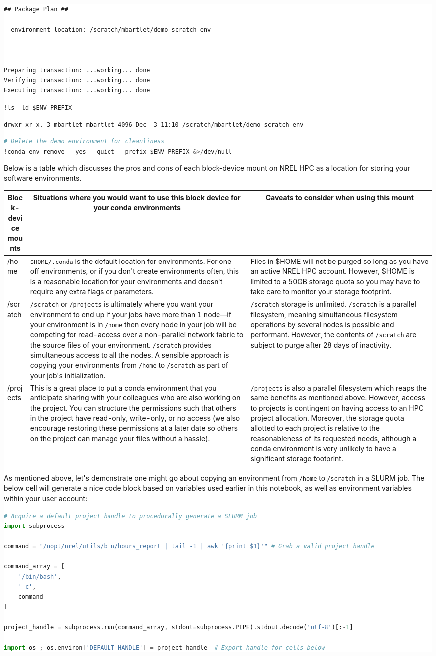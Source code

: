     ## Package Plan ##
    
      environment location: /scratch/mbartlet/demo_scratch_env
    
    
    
    Preparing transaction: ...working... done
    Verifying transaction: ...working... done
    Executing transaction: ...working... done



```python
!ls -ld $ENV_PREFIX
```

    drwxr-xr-x. 3 mbartlet mbartlet 4096 Dec  3 11:10 /scratch/mbartlet/demo_scratch_env



```python
# Delete the demo environment for cleanliness
!conda-env remove --yes --quiet --prefix $ENV_PREFIX &>/dev/null
```

Below is a table which discusses the pros and cons of each block-device mount on NREL HPC as a location for storing your software environments.

| Block-device mounts | Situations where you would want to use this block device for your conda environments                                                                                                                                                  | Caveats to consider when using this mount                                                                                                                                                                                                                                                                                                                                           |
|---------------------------|---------------------------------------------------------------------------------------------------------------------------------------------------------------------------------------------------------------------------------------|--------------------------------------------------------------------------------------------------------------------------------------------------------------------------------------------------------------------------------------------------------------------------------------------------------------------------------------------------------------------------------------------|
| /home                     | `$HOME/.conda` is the default location for environments. For one-off environments,  or if you don't create environments often, this is a reasonable location for your environments and doesn't require any extra flags or parameters. | Files in <span>\$</span>HOME will not be purged so long as you have an active NREL HPC account. However, <span>\$</span>HOME is limited to a 50GB storage quota so you may have to take care to monitor your storage footprint.                                                                                                                                                                                        |
| /scratch                  | `/scratch` or `/projects` is ultimately where you want your environment to end up if your jobs have more than 1 node&mdash;if your environment is in `/home` then every node in your job will be competing for read-access over a non-parallel network fabric to the source files of your environment. `/scratch` provides simultaneous access to all the nodes. A sensible approach is copying your environments from `/home` to `/scratch` as part of your job's initialization. | `/scratch` storage is unlimited. `/scratch` is a parallel filesystem, meaning simultaneous filesystem operations by several nodes is possible and performant. However, the contents of `/scratch` are subject to purge after 28 days of inactivity.                                                                                                                                        |
| /projects                 | This is a great place to put a conda environment that you anticipate sharing with your colleagues who are also working on the project. You can structure the permissions such that others in the project have read-only, write-only, or no access (we also encourage restoring these permissions at a later date so others on the project can manage your files without a hassle). | `/projects` is also a parallel filesystem which reaps the same benefits as mentioned above. However, access to projects is contingent on having access to an HPC project allocation. Moreover, the storage quota allotted to each project is relative to the reasonableness of its requested needs, although a conda environment is very unlikely to have a significant storage footprint. |

As mentioned above, let's demonstrate one might go about copying an environment from `/home` to `/scratch` in a SLURM job. The below cell will generate a nice code block based on variables used earlier in this notebook, as well as environment variables within your user account:


```python
# Acquire a default project handle to procedurally generate a SLURM job
import subprocess

command = "/nopt/nrel/utils/bin/hours_report | tail -1 | awk '{print $1}'" # Grab a valid project handle

command_array = [
    '/bin/bash',
    '-c',
    command
]

project_handle = subprocess.run(command_array, stdout=subprocess.PIPE).stdout.decode('utf-8')[:-1]

import os ; os.environ['DEFAULT_HANDLE'] = project_handle  # Export handle for cells below
```
